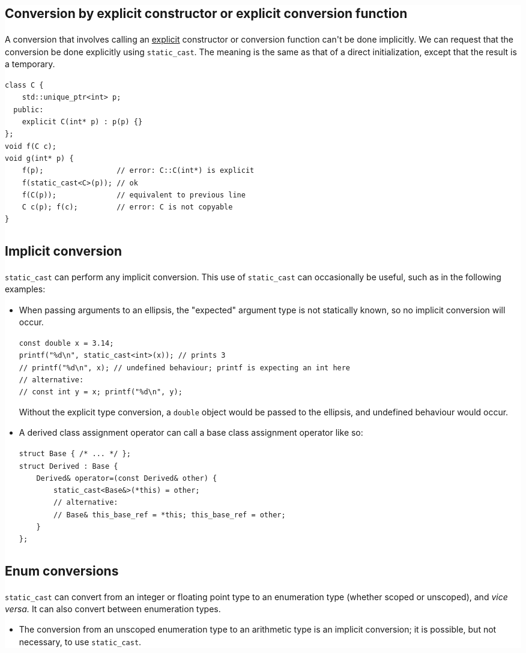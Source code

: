 ## Conversion by explicit constructor or explicit conversion function
A conversion that involves calling an [explicit](https://www.wikiod.com/docs/c%2b%2b/4891/keywords/18568/explicit) constructor or conversion function can't be done implicitly. We can request that the conversion be done explicitly using `static_cast`. The meaning is the same as that of a direct initialization, except that the result is a temporary.

    class C {
        std::unique_ptr<int> p;
      public:
        explicit C(int* p) : p(p) {}
    };
    void f(C c);
    void g(int* p) {
        f(p);                 // error: C::C(int*) is explicit
        f(static_cast<C>(p)); // ok
        f(C(p));              // equivalent to previous line
        C c(p); f(c);         // error: C is not copyable
    }

## Implicit conversion
`static_cast` can perform any implicit conversion. This use of `static_cast` can occasionally be useful, such as in the following examples:

* When passing arguments to an ellipsis, the "expected" argument type is not statically known, so no implicit conversion will occur.

      const double x = 3.14;
      printf("%d\n", static_cast<int>(x)); // prints 3
      // printf("%d\n", x); // undefined behaviour; printf is expecting an int here
      // alternative:
      // const int y = x; printf("%d\n", y);

  Without the explicit type conversion, a `double` object would be passed to the ellipsis, and undefined behaviour would occur.

* A derived class assignment operator can call a base class assignment operator like so:

      struct Base { /* ... */ };
      struct Derived : Base {
          Derived& operator=(const Derived& other) {
              static_cast<Base&>(*this) = other;
              // alternative:
              // Base& this_base_ref = *this; this_base_ref = other;
          }
      };

## Enum conversions
`static_cast` can convert from an integer or floating point type to an enumeration type (whether scoped or unscoped), and *vice versa.* It can also convert between enumeration types.

* The conversion from an unscoped enumeration type to an arithmetic type is an implicit conversion; it is possible, but not necessary, to use `static_cast`.
